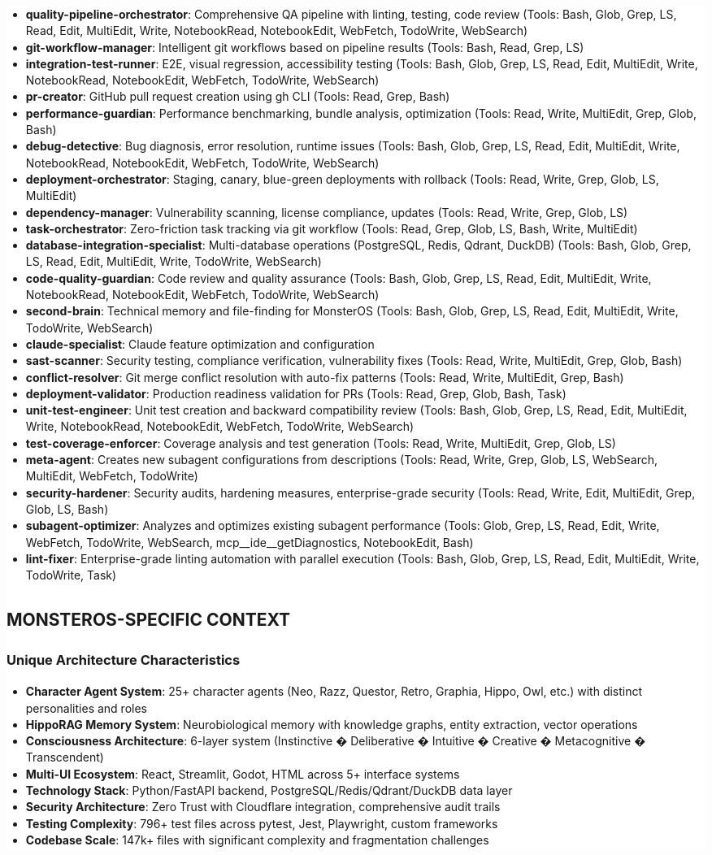 - **quality-pipeline-orchestrator**: Comprehensive QA pipeline with linting, testing, code review (Tools: Bash, Glob, Grep, LS, Read, Edit, MultiEdit, Write, NotebookRead, NotebookEdit, WebFetch, TodoWrite, WebSearch)
- **git-workflow-manager**: Intelligent git workflows based on pipeline results (Tools: Bash, Read, Grep, LS)
- **integration-test-runner**: E2E, visual regression, accessibility testing (Tools: Bash, Glob, Grep, LS, Read, Edit, MultiEdit, Write, NotebookRead, NotebookEdit, WebFetch, TodoWrite, WebSearch)
- **pr-creator**: GitHub pull request creation using gh CLI (Tools: Read, Grep, Bash)
- **performance-guardian**: Performance benchmarking, bundle analysis, optimization (Tools: Read, Write, MultiEdit, Grep, Glob, Bash)
- **debug-detective**: Bug diagnosis, error resolution, runtime issues (Tools: Bash, Glob, Grep, LS, Read, Edit, MultiEdit, Write, NotebookRead, NotebookEdit, WebFetch, TodoWrite, WebSearch)
- **deployment-orchestrator**: Staging, canary, blue-green deployments with rollback (Tools: Read, Write, Grep, Glob, LS, MultiEdit)
- **dependency-manager**: Vulnerability scanning, license compliance, updates (Tools: Read, Write, Grep, Glob, LS)
- **task-orchestrator**: Zero-friction task tracking via git workflow (Tools: Read, Grep, Glob, LS, Bash, Write, MultiEdit)
- **database-integration-specialist**: Multi-database operations (PostgreSQL, Redis, Qdrant, DuckDB) (Tools: Bash, Glob, Grep, LS, Read, Edit, MultiEdit, Write, TodoWrite, WebSearch)
- **code-quality-guardian**: Code review and quality assurance (Tools: Bash, Glob, Grep, LS, Read, Edit, MultiEdit, Write, NotebookRead, NotebookEdit, WebFetch, TodoWrite, WebSearch)
- **second-brain**: Technical memory and file-finding for MonsterOS (Tools: Bash, Glob, Grep, LS, Read, Edit, MultiEdit, Write, TodoWrite, WebSearch)
- **claude-specialist**: Claude feature optimization and configuration
- **sast-scanner**: Security testing, compliance verification, vulnerability fixes (Tools: Read, Write, MultiEdit, Grep, Glob, Bash)
- **conflict-resolver**: Git merge conflict resolution with auto-fix patterns (Tools: Read, Write, MultiEdit, Grep, Bash)
- **deployment-validator**: Production readiness validation for PRs (Tools: Read, Grep, Glob, Bash, Task)
- **unit-test-engineer**: Unit test creation and backward compatibility review (Tools: Bash, Glob, Grep, LS, Read, Edit, MultiEdit, Write, NotebookRead, NotebookEdit, WebFetch, TodoWrite, WebSearch)
- **test-coverage-enforcer**: Coverage analysis and test generation (Tools: Read, Write, MultiEdit, Grep, Glob, LS)
- **meta-agent**: Creates new subagent configurations from descriptions (Tools: Read, Write, Grep, Glob, LS, WebSearch, MultiEdit, WebFetch, TodoWrite)
- **security-hardener**: Security audits, hardening measures, enterprise-grade security (Tools: Read, Write, Edit, MultiEdit, Grep, Glob, LS, Bash)
- **subagent-optimizer**: Analyzes and optimizes existing subagent performance (Tools: Glob, Grep, LS, Read, Edit, Write, WebFetch, TodoWrite, WebSearch, mcp__ide__getDiagnostics, NotebookEdit, Bash)
- **lint-fixer**: Enterprise-grade linting automation with parallel execution (Tools: Bash, Glob, Grep, LS, Read, Edit, MultiEdit, Write, TodoWrite, Task)

## MONSTEROS-SPECIFIC CONTEXT

### Unique Architecture Characteristics
- **Character Agent System**: 25+ character agents (Neo, Razz, Questor, Retro, Graphia, Hippo, Owl, etc.) with distinct personalities and roles
- **HippoRAG Memory System**: Neurobiological memory with knowledge graphs, entity extraction, vector operations
- **Consciousness Architecture**: 6-layer system (Instinctive � Deliberative � Intuitive � Creative � Metacognitive � Transcendent)
- **Multi-UI Ecosystem**: React, Streamlit, Godot, HTML across 5+ interface systems
- **Technology Stack**: Python/FastAPI backend, PostgreSQL/Redis/Qdrant/DuckDB data layer
- **Security Architecture**: Zero Trust with Cloudflare integration, comprehensive audit trails
- **Testing Complexity**: 796+ test files across pytest, Jest, Playwright, custom frameworks
- **Codebase Scale**: 147k+ files with significant complexity and fragmentation challenges
